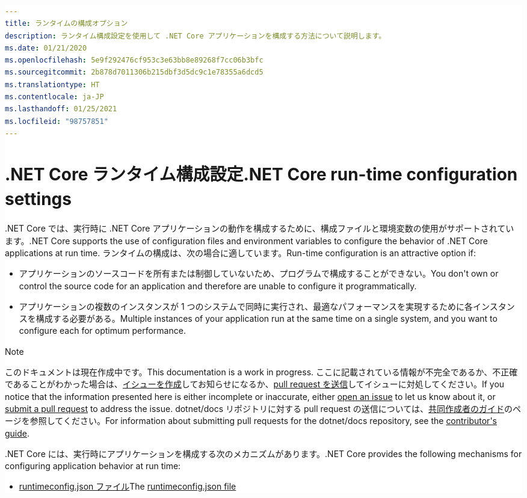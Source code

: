 ```yaml
---
title: ランタイムの構成オプション
description: ランタイム構成設定を使用して .NET Core アプリケーションを構成する方法について説明します。
ms.date: 01/21/2020
ms.openlocfilehash: 5e9f292476cf953c3e63bb8e89268f7cc06b3bfc
ms.sourcegitcommit: 2b878d7011306b215dbf3d5dc9c1e78355a6dcd5
ms.translationtype: HT
ms.contentlocale: ja-JP
ms.lasthandoff: 01/25/2021
ms.locfileid: "98757851"
---
```

# <a name="net-core-run-time-configuration-settings"></a><span data-ttu-id="737fc-103">.NET Core ランタイム構成設定</span><span class="sxs-lookup"><span data-stu-id="737fc-103">.NET Core run-time configuration settings</span></span>

<span data-ttu-id="737fc-104">.NET Core では、実行時に .NET Core アプリケーションの動作を構成するために、構成ファイルと環境変数の使用がサポートされています。</span><span class="sxs-lookup"><span data-stu-id="737fc-104">.NET Core supports the use of configuration files and environment variables to configure the behavior of .NET Core applications at run time.</span></span> <span data-ttu-id="737fc-105">ランタイムの構成は、次の場合に適しています。</span><span class="sxs-lookup"><span data-stu-id="737fc-105">Run-time configuration is an attractive option if:</span></span>

- <span data-ttu-id="737fc-106">アプリケーションのソースコードを所有または制御していないため、プログラムで構成することができない。</span><span class="sxs-lookup"><span data-stu-id="737fc-106">You don't own or control the source code for an application and therefore are unable to configure it programmatically.</span></span>

- <span data-ttu-id="737fc-107">アプリケーションの複数のインスタンスが 1 つのシステムで同時に実行され、最適なパフォーマンスを実現するために各インスタンスを構成する必要がある。</span><span class="sxs-lookup"><span data-stu-id="737fc-107">Multiple instances of your application run at the same time on a single system, and you want to configure each for optimum performance.</span></span>

> [!NOTE]
> <span data-ttu-id="737fc-108">このドキュメントは現在作成中です。</span><span class="sxs-lookup"><span data-stu-id="737fc-108">This documentation is a work in progress.</span></span> <span data-ttu-id="737fc-109">ここに記載されている情報が不完全であるか、不正確であることがわかった場合は、[イシューを作成](https://github.com/dotnet/docs/issues)してお知らせになるか、[pull request を送信](https://github.com/dotnet/docs/pulls)してイシューに対処してください。</span><span class="sxs-lookup"><span data-stu-id="737fc-109">If you notice that the information presented here is either incomplete or inaccurate, either [open an issue](https://github.com/dotnet/docs/issues) to let us know about it, or [submit a pull request](https://github.com/dotnet/docs/pulls) to address the issue.</span></span> <span data-ttu-id="737fc-110">dotnet/docs リポジトリに対する pull request の送信については、[共同作成者のガイド](/contribute/dotnet/dotnet-contribute)のページを参照してください。</span><span class="sxs-lookup"><span data-stu-id="737fc-110">For information about submitting pull requests for the dotnet/docs repository, see the [contributor's guide](/contribute/dotnet/dotnet-contribute).</span></span>

<span data-ttu-id="737fc-111">.NET Core には、実行時にアプリケーションを構成する次のメカニズムがあります。</span><span class="sxs-lookup"><span data-stu-id="737fc-111">.NET Core provides the following mechanisms for configuring application behavior at run time:</span></span>

- <span data-ttu-id="737fc-112">[runtimeconfig.json ファイル](#runtimeconfigjson)</span><span class="sxs-lookup"><span data-stu-id="737fc-112">The [runtimeconfig.json file](#runtimeconfigjson)</span></span>
